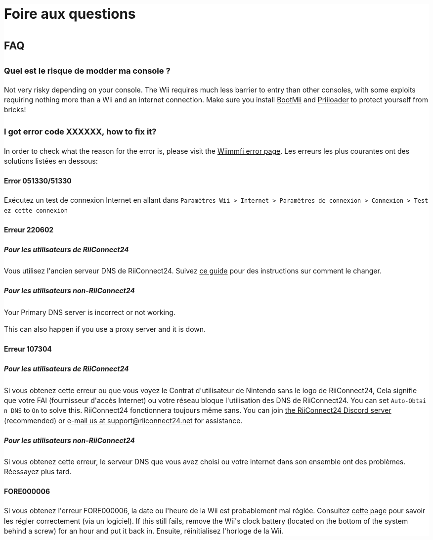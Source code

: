 # Foire aux questions

## FAQ

### Quel est le risque de modder ma console ?

Not very risky depending on your console. The Wii requires much less barrier to entry than other consoles, with some exploits requiring nothing more than a Wii and an internet connection. Make sure you install [BootMii](bootmii) and [Priiloader](priiloader) to protect yourself from bricks!

### I got error code XXXXXX, how to fix it?

In order to check what the reason for the error is, please visit the [Wiimmfi error page](https://wiimmfi.de/error). Les erreurs les plus courantes ont des solutions listées en dessous:

#### Error 051330/51330

Exécutez un test de connexion Internet en allant dans `Paramètres Wii > Internet > Paramètres de connexion > Connexion > Testez cette connexion`

#### Erreur 220602

##### Pour les utilisateurs de RiiConnect24

Vous utilisez l'ancien serveur DNS de RiiConnect24. Suivez [ce guide](riiconnect24#section-iv---connecting) pour des instructions sur comment le changer.

##### Pour les utilisateurs non-RiiConnect24

Your Primary DNS server is incorrect or not working.

This can also happen if you use a proxy server and it is down.

#### Erreur 107304

##### Pour les utilisateurs de RiiConnect24

Si vous obtenez cette erreur ou que vous voyez le Contrat d'utilisateur de Nintendo sans le logo de RiiConnect24, Cela signifie que votre FAI (fournisseur d'accès Internet) ou votre réseau bloque l'utilisation des DNS de RiiConnect24. You can set `Auto-Obtain DNS` to `On` to solve this. RiiConnect24 fonctionnera toujours même sans. You can join [the RiiConnect24 Discord server](https://discord.gg/rc24) (recommended) or [e-mail us at support@riiconnect24.net](mailto:support@riiconnect24.net) for assistance.

##### Pour les utilisateurs non-RiiConnect24

Si vous obtenez cette erreur, le serveur DNS que vous avez choisi ou votre internet dans son ensemble ont des problèmes. Réessayez plus tard.

#### FORE000006

Si vous obtenez l'erreur FORE000006, la date ou l'heure de la Wii est probablement mal réglée. Consultez [cette page](wiiconnect24#updating-rtc-clock) pour savoir les régler correctement (via un logiciel). If this still fails, remove the Wii's clock battery (located on the bottom of the system behind a screw) for an hour and put it back in. Ensuite, réinitialisez l'horloge de la Wii.
